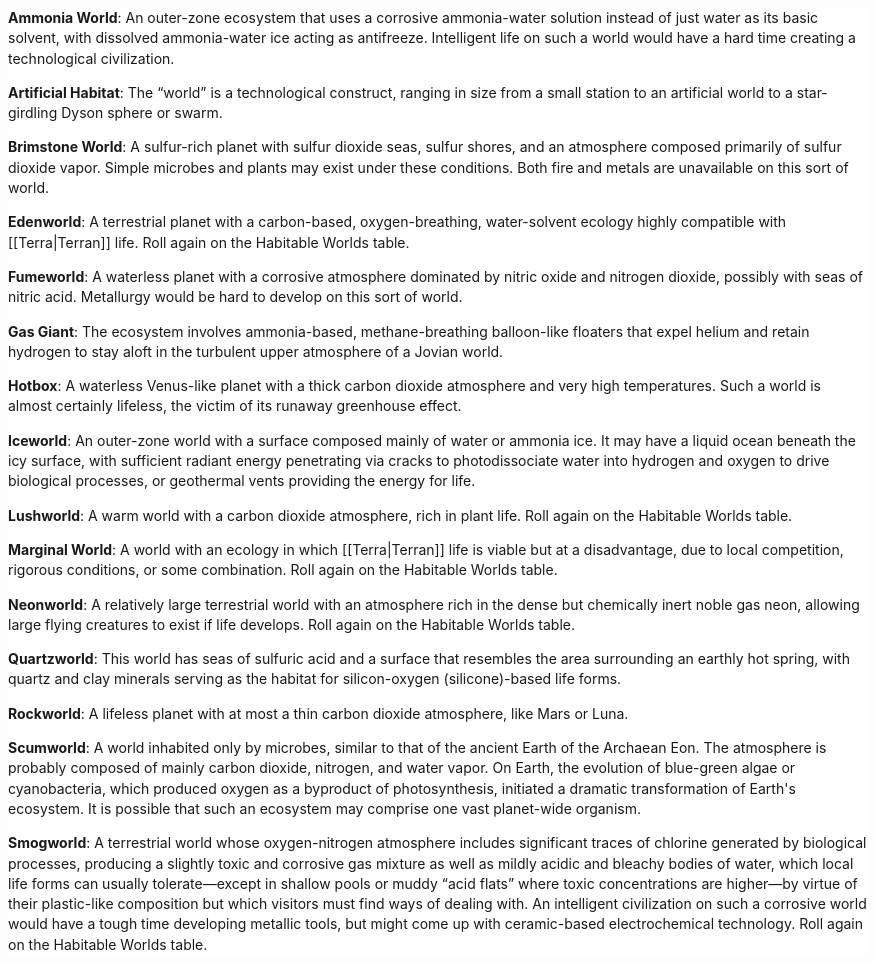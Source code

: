 **Ammonia World**: An outer-zone ecosystem that uses a corrosive ammonia-water solution instead of just water as its basic solvent, with dissolved ammonia-water ice acting as antifreeze. Intelligent life on such a world would have a hard time creating a technological civilization.

**Artificial Habitat**: The “world” is a technological construct, ranging in size from a small station to an artificial world to a star-girdling Dyson sphere or swarm.

**Brimstone World**: A sulfur-rich planet with sulfur dioxide seas, sulfur shores, and an atmosphere composed primarily of sulfur dioxide vapor. Simple microbes and plants may exist under these conditions. Both fire and metals are unavailable on this sort of world.

**Edenworld**: A terrestrial planet with a carbon-based, oxygen-breathing, water-solvent ecology highly compatible with [[Terra|Terran]] life. Roll again on the Habitable Worlds table.

**Fumeworld**: A waterless planet with a corrosive atmosphere dominated by nitric oxide and nitrogen dioxide, possibly with seas of nitric acid. Metallurgy would be hard to develop on this sort of world.

**Gas Giant**: The ecosystem involves ammonia-based, methane-breathing balloon-like floaters that expel helium and retain hydrogen to stay aloft in the turbulent upper atmosphere of a Jovian world.

**Hotbox**: A waterless Venus-like planet with a thick carbon dioxide atmosphere and very high temperatures. Such a world is almost certainly lifeless, the victim of its runaway greenhouse effect.

**Iceworld**: An outer-zone world with a surface composed mainly of water or ammonia ice. It may have a liquid ocean beneath the icy surface, with sufficient radiant energy penetrating via cracks to photodissociate water into hydrogen and oxygen to drive biological processes, or geothermal vents providing the energy for life.

**Lushworld**: A warm world with a carbon dioxide atmosphere, rich in plant life. Roll again on the Habitable Worlds table.

**Marginal World**: A world with an ecology in which [[Terra|Terran]] life is viable but at a disadvantage, due to local competition, rigorous conditions, or some combination. Roll again on the Habitable Worlds table.

**Neonworld**: A relatively large terrestrial world with an atmosphere rich in the dense but chemically inert noble gas neon, allowing large flying creatures to exist if life develops. Roll again on the Habitable Worlds table.

**Quartzworld**: This world has seas of sulfuric acid and a surface that resembles the area surrounding an earthly hot spring, with quartz and clay minerals serving as the habitat for silicon-oxygen (silicone)-based life forms.

**Rockworld**: A lifeless planet with at most a thin carbon dioxide atmosphere, like Mars or Luna.

**Scumworld**: A world inhabited only by microbes, similar to that of the ancient Earth of the Archaean Eon. The atmosphere is probably composed of mainly carbon dioxide, nitrogen, and water vapor. On Earth, the evolution of blue-green algae or cyanobacteria, which produced oxygen as a byproduct of photosynthesis, initiated a dramatic transformation of Earth's ecosystem. It is possible that such an ecosystem may comprise one vast planet-wide organism.

**Smogworld**: A terrestrial world whose oxygen-nitrogen atmosphere includes significant traces of chlorine generated by biological processes, producing a slightly toxic and corrosive gas mixture as well as mildly acidic and bleachy bodies of water, which local life forms can usually tolerate—except in shallow pools or muddy “acid flats” where toxic concentrations are higher—by virtue of their plastic-like composition but which visitors must find ways of dealing with. An intelligent civilization on such a corrosive world would have a tough time developing metallic tools, but might come up with ceramic-based electrochemical technology. Roll again on the Habitable Worlds table.
